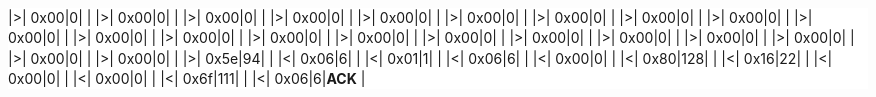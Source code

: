 |>| 0x00|0| |
|>| 0x00|0| |
|>| 0x00|0| |
|>| 0x00|0| |
|>| 0x00|0| |
|>| 0x00|0| |
|>| 0x00|0| |
|>| 0x00|0| |
|>| 0x00|0| |
|>| 0x00|0| |
|>| 0x00|0| |
|>| 0x00|0| |
|>| 0x00|0| |
|>| 0x00|0| |
|>| 0x00|0| |
|>| 0x00|0| |
|>| 0x00|0| |
|>| 0x00|0| |
|>| 0x00|0| |
|>| 0x00|0| |
|>| 0x00|0| |
|>| 0x5e|94| |
|<| 0x06|6| |
|<| 0x01|1| |
|<| 0x06|6| |
|<| 0x00|0| |
|<| 0x80|128| |
|<| 0x16|22| |
|<| 0x00|0| |
|<| 0x00|0| |
|<| 0x6f|111| |
|<| 0x06|6|__ACK__ |
